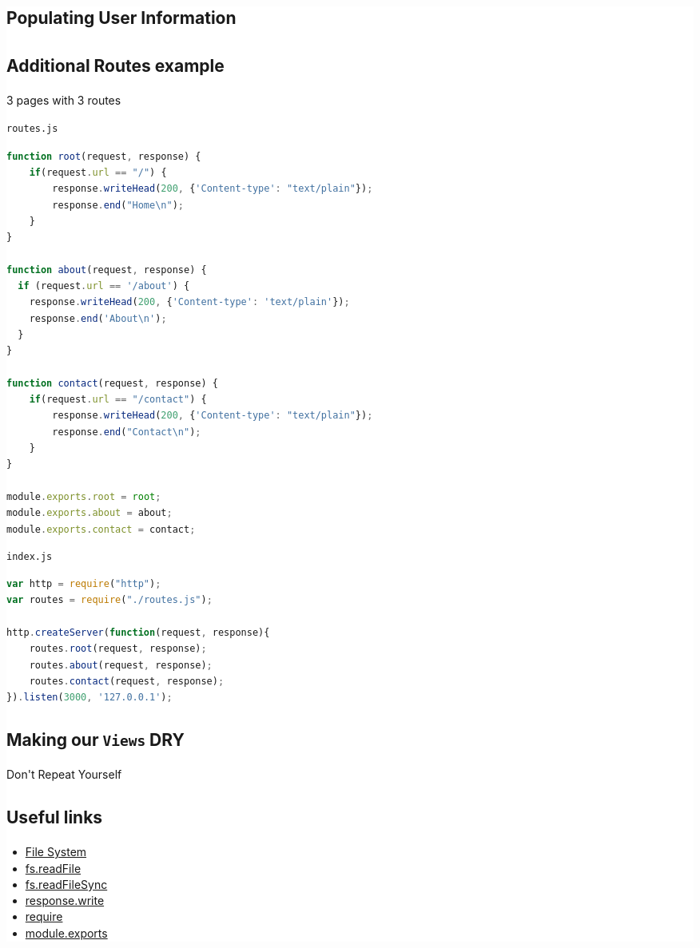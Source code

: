 ## Populating User Information


## Additional Routes example
3 pages with 3 routes

`routes.js`

```js
function root(request, response) {
    if(request.url == "/") {
        response.writeHead(200, {'Content-type': "text/plain"});
        response.end("Home\n");
    }
}

function about(request, response) {
  if (request.url == '/about') {
    response.writeHead(200, {'Content-type': 'text/plain'});
    response.end('About\n');
  }
}

function contact(request, response) {
    if(request.url == "/contact") {
        response.writeHead(200, {'Content-type': "text/plain"});
        response.end("Contact\n");
    }
}

module.exports.root = root;
module.exports.about = about;
module.exports.contact = contact;
```

`index.js`

```js
var http = require("http");
var routes = require("./routes.js");

http.createServer(function(request, response){
    routes.root(request, response);
    routes.about(request, response);
    routes.contact(request, response);
}).listen(3000, '127.0.0.1');
```

## Making our `Views` DRY
Don't Repeat Yourself

## Useful links
* [File System](https://nodejs.org/api/fs.html)
* [fs.readFile](https://nodejs.org/api/fs.html#fs_fs_readfile_filename_options_callback)
* [fs.readFileSync](https://nodejs.org/api/fs.html#fs_fs_readfilesync_filename_options)
* [response.write](https://nodejs.org/api/http.html#http_response_write_chunk_encoding_callback)
* [require](https://nodejs.org/api/modules.html#modules_modules)
* [module.exports](https://nodejs.org/api/modules.html#modules_module_exports)
